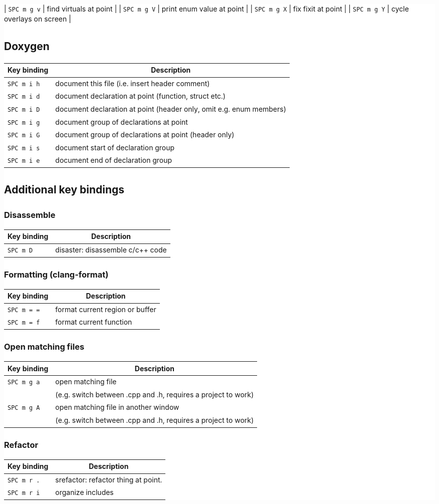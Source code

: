 | `SPC m g v` | find virtuals at point          |
| `SPC m g V` | print enum value at point       |
| `SPC m g X` | fix fixit at point              |
| `SPC m g Y` | cycle overlays on screen        |

Doxygen
-------

| Key binding | Description                                                         |
|-------------|---------------------------------------------------------------------|
| `SPC m i h` | document this file (i.e. insert header comment)                     |
| `SPC m i d` | document declaration at point (function, struct etc.)               |
| `SPC m i D` | document declaration at point (header only, omit e.g. enum members) |
| `SPC m i g` | document group of declarations at point                             |
| `SPC m i G` | document group of declarations at point (header only)               |
| `SPC m i s` | document start of declaration group                                 |
| `SPC m i e` | document end of declaration group                                   |

Additional key bindings
-----------------------

### Disassemble

| Key binding | Description                      |
|-------------|----------------------------------|
| `SPC m D`   | disaster: disassemble c/c++ code |

### Formatting (clang-format)

| Key binding | Description                     |
|-------------|---------------------------------|
| `SPC m = =` | format current region or buffer |
| `SPC m = f` | format current function         |

### Open matching files

| Key binding | Description                                                   |
|-------------|---------------------------------------------------------------|
| `SPC m g a` | open matching file                                            |
|             | (e.g. switch between .cpp and .h, requires a project to work) |
| `SPC m g A` | open matching file in another window                          |
|             | (e.g. switch between .cpp and .h, requires a project to work) |

### Refactor

| Key binding | Description                         |
|-------------|-------------------------------------|
| `SPC m r .` | srefactor: refactor thing at point. |
| `SPC m r i` | organize includes                   |
